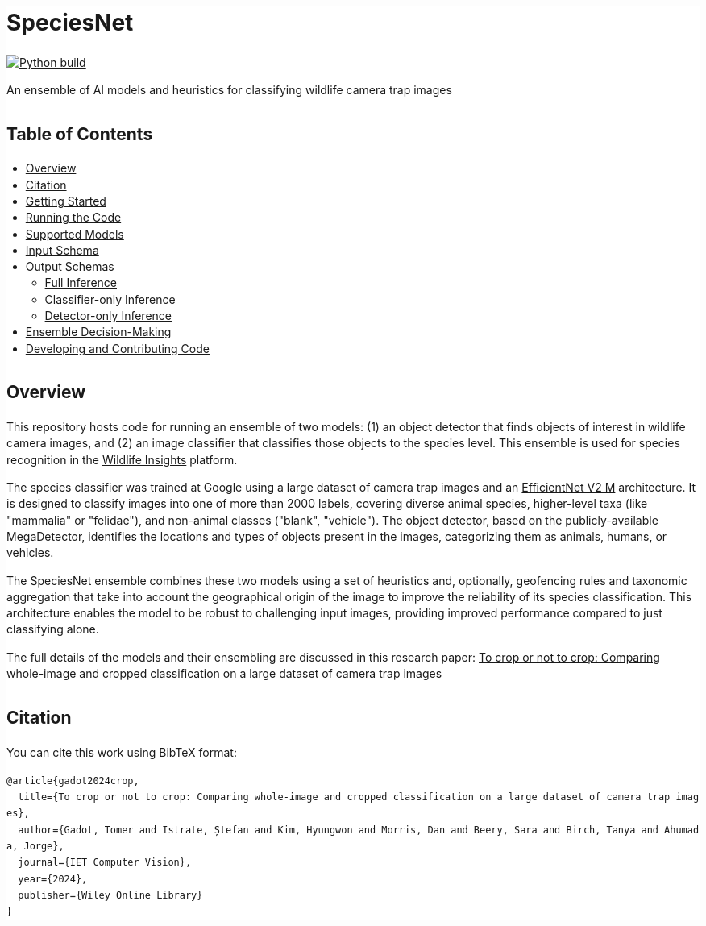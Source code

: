 # SpeciesNet

[![Python build](https://github.com/google/cameratrapai/actions/workflows/python-build.yml/badge.svg)](https://github.com/google/cameratrapai/actions/workflows/python-build.yml)

An ensemble of AI models and heuristics for classifying wildlife camera trap images

## Table of Contents

- [Overview](#overview)
- [Citation](#citation)
- [Getting Started](#getting-started)
- [Running the Code](#running-the-code)
- [Supported Models](#supported-models)
- [Input Schema](#input-schema)
- [Output Schemas](#output-schemas)
  - [Full Inference](#full-inference)
  - [Classifier-only Inference](#classifier-only-inference)
  - [Detector-only Inference](#detector-only-inference)
- [Ensemble Decision-Making](#ensemble-decision-making)
- [Developing and Contributing Code](#developing-and-contributing-code)

## Overview

This repository hosts code for running an ensemble of two models: (1) an object detector that finds objects of interest in wildlife camera images, and (2) an image classifier that classifies those objects to the species level. This ensemble is used for species recognition in the [Wildlife Insights](https://www.wildlifeinsights.org/) platform.

The species classifier was trained at Google using a large dataset of camera trap images and an [EfficientNet V2 M](https://arxiv.org/abs/2104.00574) architecture. It is designed to classify images into one of more than 2000 labels, covering diverse animal species, higher-level taxa (like "mammalia" or "felidae"), and non-animal classes ("blank", "vehicle"). The object detector, based on the publicly-available [MegaDetector](https://github.com/agentmorris/MegaDetector), identifies the locations and types of objects present in the images, categorizing them as animals, humans, or vehicles.

The SpeciesNet ensemble combines these two models using a set of heuristics and, optionally, geofencing rules and taxonomic aggregation that take into account the geographical origin of the image to improve the reliability of its species classification. This architecture enables the model to be robust to challenging input images, providing improved performance compared to just classifying alone.

The full details of the models and their ensembling are discussed in this research paper:
[To crop or not to crop: Comparing whole-image and cropped classification on a large dataset of camera trap images](https://doi.org/10.1049/cvi2.12318)

## Citation

You can cite this work using BibTeX format:

```text
@article{gadot2024crop,
  title={To crop or not to crop: Comparing whole-image and cropped classification on a large dataset of camera trap images},
  author={Gadot, Tomer and Istrate, Ștefan and Kim, Hyungwon and Morris, Dan and Beery, Sara and Birch, Tanya and Ahumada, Jorge},
  journal={IET Computer Vision},
  year={2024},
  publisher={Wiley Online Library}
}
```
